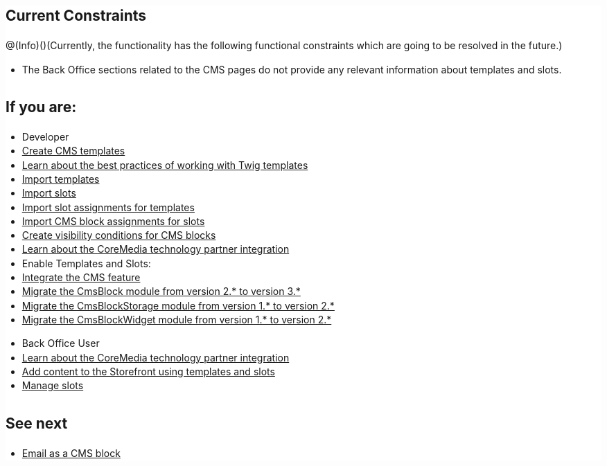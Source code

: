 ## Current Constraints

@(Info)()(Currently, the functionality has the following functional constraints which are going to be resolved in the future.)

* The Back Office sections related to the CMS pages do not provide any relevant information about templates and slots. 


## If you are:

<div class="mr-container">
    <div class="mr-list-container">
        <!-- col1 -->
        <div class="mr-col">
            <ul class="mr-list mr-list-green">
                <li class="mr-title">Developer</li>
                                <li><a href="https://documentation.spryker.com/docs/ht-create-cms-templates" class="mr-link">Create CMS templates</a></li>
                                <li><a href="https://documentation.spryker.com/docs/twig-best-practices" class="mr-link">Learn about the best practices of working with Twig templates</a></li>
                                <li><a href="https://documentation.spryker.com/docs/file-details-cms-templatecsv" class="mr-link">Import templates</a></li>
                                <li><a href="https://documentation.spryker.com/docs/file-details-cms-slotcsv" class="mr-link">Import slots</a></li>
                                <li><a href="https://documentation.spryker.com/docs/file-details-cms-slot-templatecsv" class="mr-link">Import slot assignments for templates</a></li>
                                <li><a href="https://documentation.spryker.com/docs/file-details-cms-slot-blockcsv" class="mr-link">Import CMS block assignments for slots</a></li>
                                <li><a href="https://documentation.spryker.com/docs/howto-create-a-visibility-condition-for-cms-blocks" class="mr-link">Create visibility conditions for CMS blocks</a></li>
                                <li><a href="https://documentation.spryker.com/docs/coremedia-with-templates-slots" class="mr-link">Learn about the CoreMedia technology partner integration</a></li>
                                <li>Enable Templates and Slots:</li>
                                <li><a href="https://documentation.spryker.com/docs/cms-feature-integration-guide " class="mr-link">Integrate the CMS feature</a></li>
                                <li><a href="https://documentation.spryker.com/docs/mg-cms-block#upgrading-from-version-2---to-version-3--" class="mr-link">Migrate the CmsBlock module from version 2.* to version 3.*</a></li>
                                <li><a href="https://documentation.spryker.com/docs/migration-guide-cmsblockstorage#upgrading-from-version-1---to-version-2--" class="mr-link">Migrate the CmsBlockStorage module from version 1.* to version 2.*</a></li>
                                <li><a href="https://documentation.spryker.com/docs/migration-guide-cmsblockwidget#upgrading-from-version-1---to-version-2--">Migrate the CmsBlockWidget module from version 1.* to version 2.*</a></li>     
            </ul>
        </div>
      <!-- col2 -->
        <div class="mr-col">
            <ul class="mr-list mr-list-blue">
                <li class="mr-title">Back Office User</li>
                                <li><a href="https://documentation.spryker.com/docs/coremedia-with-templates-slots" class="mr-link">Learn about the CoreMedia technology partner integration</a></li>
                                <li><a href="https://documentation.spryker.com/docs/adding-content-to-storefront-pages-using-templates-slots" class="mr-link">Add content to the Storefront using templates and slots</a></li>
                                <li><a href="https://documentation.spryker.com/docs/managing-slots" class="mr-link">Manage slots</a></li>
            </ul>
        </div>  
</div>
</div>

## See next

* [Email as a CMS block](https://documentation.spryker.com/docs/email-as-a-cms-block)